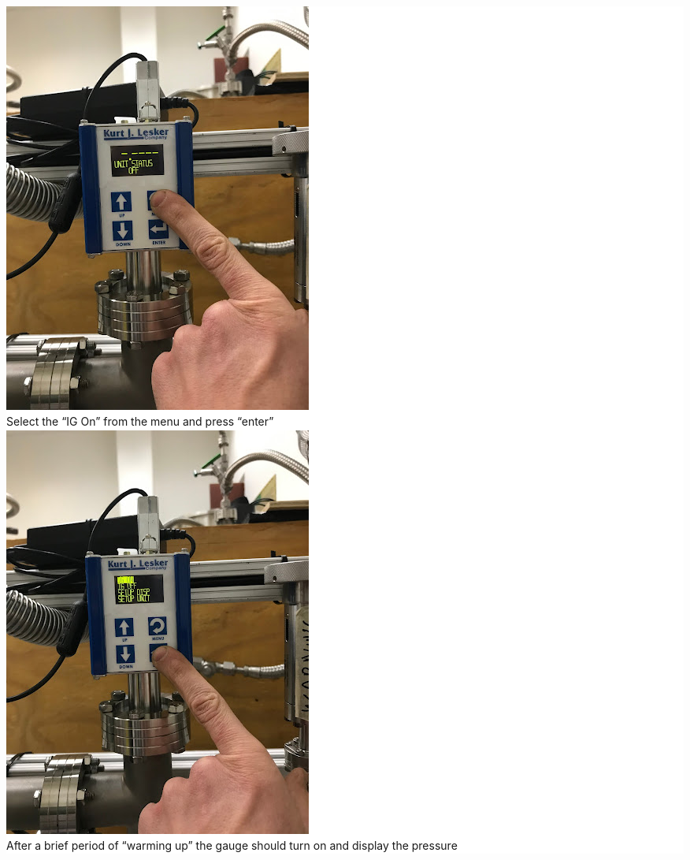 ![Ion Gauge](https://github.com/johnbohunt/Filter.Regeneration/blob/main/John/images/ion%20gauge%201.jpg?raw=true)  
Select the “IG On” from the menu and press “enter”  
![Turning On the Ion Gauge](https://github.com/johnbohunt/Filter.Regeneration/blob/main/John/images/ion%20gauge%202.jpg?raw=true)  
After a brief period of “warming up” the gauge should turn on and display the pressure  